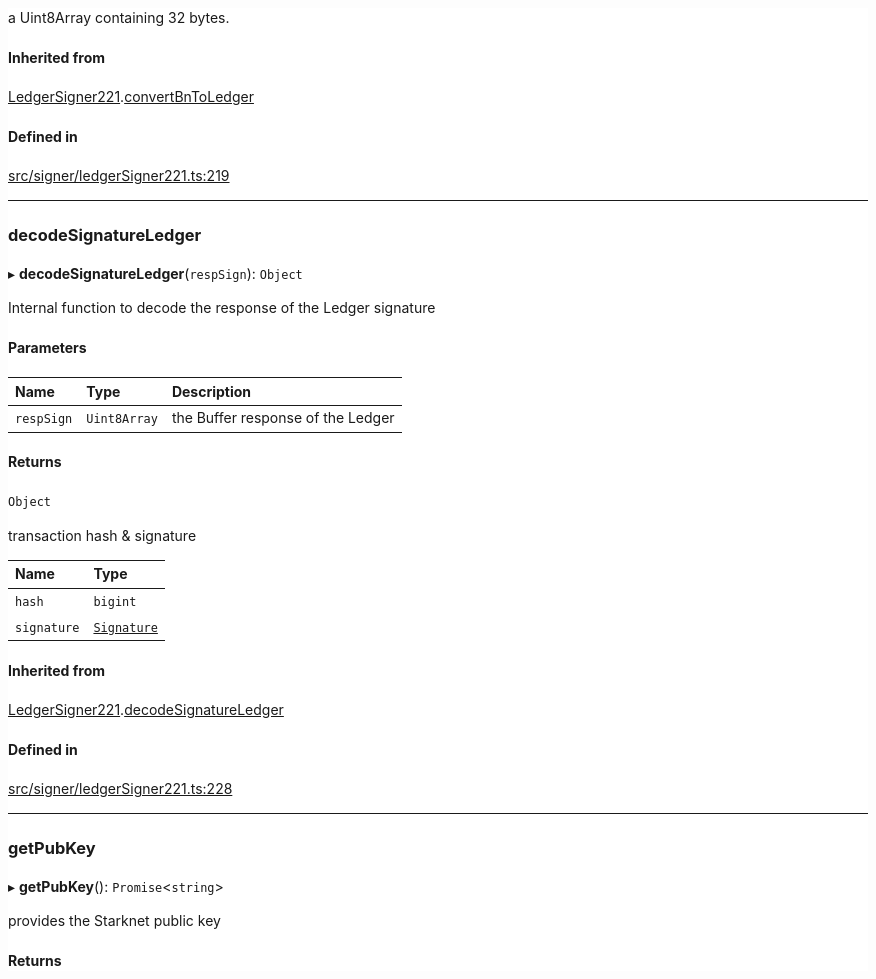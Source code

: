 a Uint8Array containing 32 bytes.

#### Inherited from

[LedgerSigner221](LedgerSigner221.md).[convertBnToLedger](LedgerSigner221.md#convertbntoledger)

#### Defined in

[src/signer/ledgerSigner221.ts:219](https://github.com/starknet-io/starknet.js/blob/v7.5.1/src/signer/ledgerSigner221.ts#L219)

---

### decodeSignatureLedger

▸ **decodeSignatureLedger**(`respSign`): `Object`

Internal function to decode the response of the Ledger signature

#### Parameters

| Name       | Type         | Description                       |
| :--------- | :----------- | :-------------------------------- |
| `respSign` | `Uint8Array` | the Buffer response of the Ledger |

#### Returns

`Object`

transaction hash & signature

| Name        | Type                                            |
| :---------- | :---------------------------------------------- |
| `hash`      | `bigint`                                        |
| `signature` | [`Signature`](../namespaces/types.md#signature) |

#### Inherited from

[LedgerSigner221](LedgerSigner221.md).[decodeSignatureLedger](LedgerSigner221.md#decodesignatureledger)

#### Defined in

[src/signer/ledgerSigner221.ts:228](https://github.com/starknet-io/starknet.js/blob/v7.5.1/src/signer/ledgerSigner221.ts#L228)

---

### getPubKey

▸ **getPubKey**(): `Promise`<`string`\>

provides the Starknet public key

#### Returns
